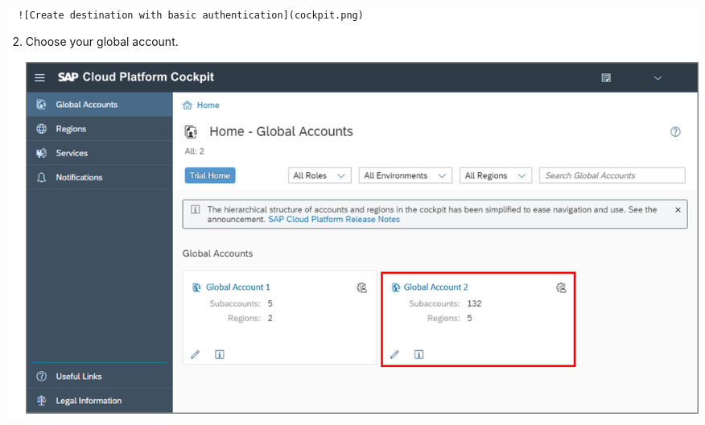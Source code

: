       ![Create destination with basic authentication](cockpit.png)

  2. Choose your global account.

      ![Create destination with basic authentication](global.png)
